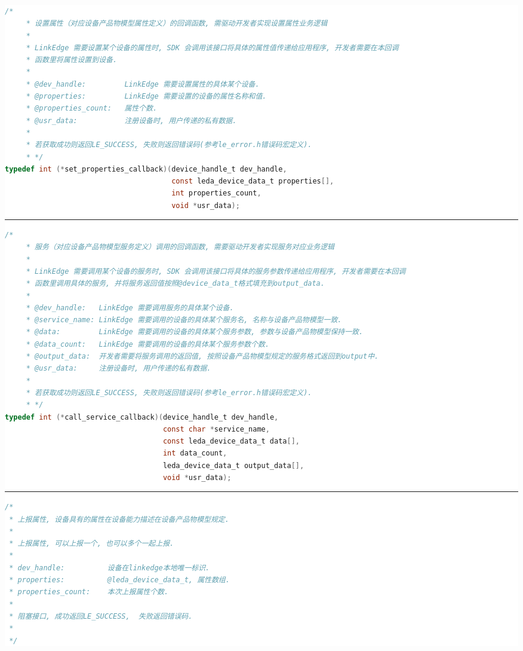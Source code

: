 <a name="set_properties_callback"></a>
``` c
/*
     * 设置属性（对应设备产品物模型属性定义）的回调函数, 需驱动开发者实现设置属性业务逻辑
     * 
     * LinkEdge 需要设置某个设备的属性时, SDK 会调用该接口将具体的属性值传递给应用程序, 开发者需要在本回调
     * 函数里将属性设置到设备.
     *
     * @dev_handle:         LinkEdge 需要设置属性的具体某个设备.
     * @properties:         LinkEdge 需要设置的设备的属性名称和值.
     * @properties_count:   属性个数.
     * @usr_data:           注册设备时, 用户传递的私有数据.
     * 
     * 若获取成功则返回LE_SUCCESS, 失败则返回错误码(参考le_error.h错误码宏定义).
     * */
typedef int (*set_properties_callback)(device_handle_t dev_handle, 
                                       const leda_device_data_t properties[], 
                                       int properties_count, 
                                       void *usr_data);

```

---
<a name="call_service_callback"></a>
``` c
/*
     * 服务（对应设备产品物模型服务定义）调用的回调函数, 需要驱动开发者实现服务对应业务逻辑
     * 
     * LinkEdge 需要调用某个设备的服务时, SDK 会调用该接口将具体的服务参数传递给应用程序, 开发者需要在本回调
     * 函数里调用具体的服务, 并将服务返回值按照@device_data_t格式填充到output_data. 
     *
     * @dev_handle:   LinkEdge 需要调用服务的具体某个设备.
     * @service_name: LinkEdge 需要调用的设备的具体某个服务名, 名称与设备产品物模型一致.
     * @data:         LinkEdge 需要调用的设备的具体某个服务参数, 参数与设备产品物模型保持一致.
     * @data_count:   LinkEdge 需要调用的设备的具体某个服务参数个数.
     * @output_data:  开发者需要将服务调用的返回值, 按照设备产品物模型规定的服务格式返回到output中.
     * @usr_data:     注册设备时, 用户传递的私有数据.
     * 
     * 若获取成功则返回LE_SUCCESS, 失败则返回错误码(参考le_error.h错误码宏定义).
     * */
typedef int (*call_service_callback)(device_handle_t dev_handle, 
                                     const char *service_name, 
                                     const leda_device_data_t data[], 
                                     int data_count, 
                                     leda_device_data_t output_data[], 
                                     void *usr_data);

```

---
<a name="leda_report_properties"></a>
``` c
/*
 * 上报属性, 设备具有的属性在设备能力描述在设备产品物模型规定.
 *
 * 上报属性, 可以上报一个, 也可以多个一起上报.
 *
 * dev_handle:          设备在linkedge本地唯一标识.
 * properties:          @leda_device_data_t, 属性数组.
 * properties_count:    本次上报属性个数.
 *
 * 阻塞接口, 成功返回LE_SUCCESS,  失败返回错误码.
 *
 */
```